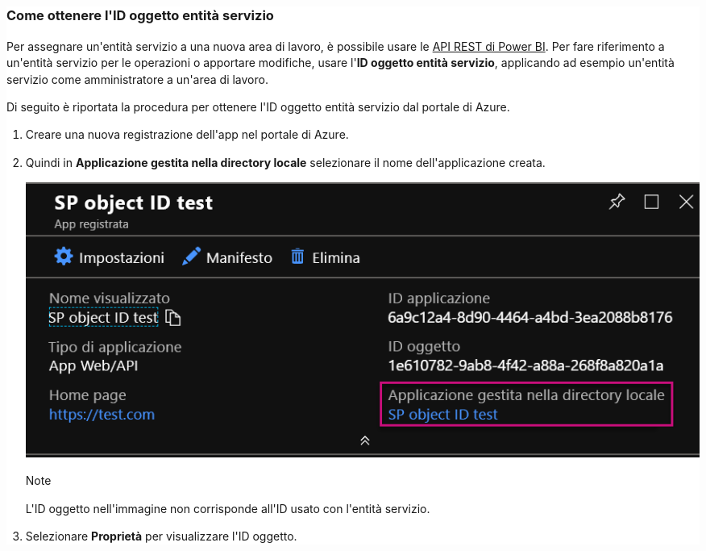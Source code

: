 ### <a name="how-to-get-the-service-principal-object-id"></a>Come ottenere l'ID oggetto entità servizio

Per assegnare un'entità servizio a una nuova area di lavoro, è possibile usare le [API REST di Power BI](https://docs.microsoft.com/rest/api/power-bi/groups/addgroupuser). Per fare riferimento a un'entità servizio per le operazioni o apportare modifiche, usare l'**ID oggetto entità servizio**, applicando ad esempio un'entità servizio come amministratore a un'area di lavoro.

Di seguito è riportata la procedura per ottenere l'ID oggetto entità servizio dal portale di Azure.

1. Creare una nuova registrazione dell'app nel portale di Azure.  

2. Quindi in **Applicazione gestita nella directory locale** selezionare il nome dell'applicazione creata.

   ![Applicazione gestita nella directory locale](media/embed-service-principal/managed-application-in-local-directory.png)

    > [!Note]
    > L'ID oggetto nell'immagine non corrisponde all'ID usato con l'entità servizio.

3. Selezionare **Proprietà** per visualizzare l'ID oggetto.
